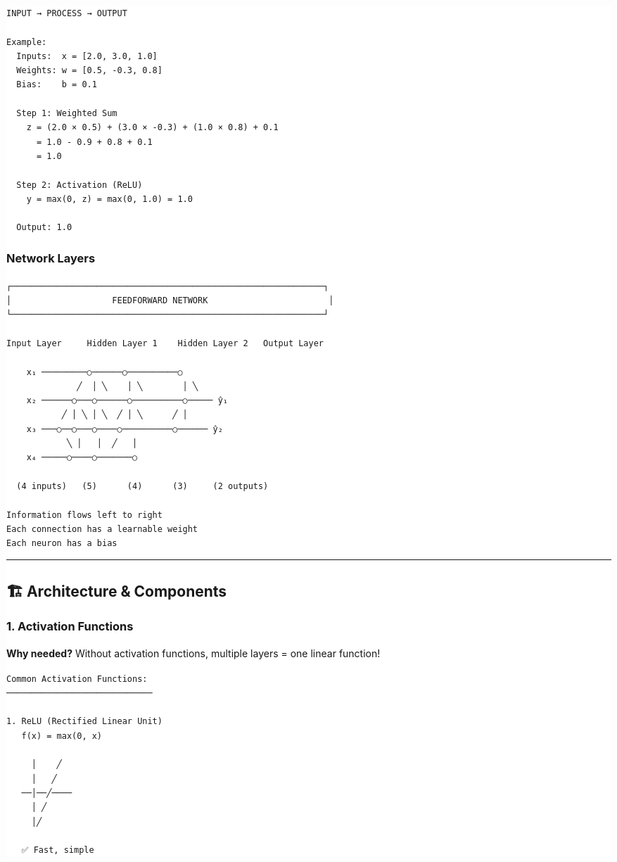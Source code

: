 ```
INPUT → PROCESS → OUTPUT

Example:
  Inputs:  x = [2.0, 3.0, 1.0]
  Weights: w = [0.5, -0.3, 0.8]
  Bias:    b = 0.1

  Step 1: Weighted Sum
    z = (2.0 × 0.5) + (3.0 × -0.3) + (1.0 × 0.8) + 0.1
      = 1.0 - 0.9 + 0.8 + 0.1
      = 1.0

  Step 2: Activation (ReLU)
    y = max(0, z) = max(0, 1.0) = 1.0

  Output: 1.0
```

### Network Layers

```
┌──────────────────────────────────────────────────────────────┐
│                    FEEDFORWARD NETWORK                        │
└──────────────────────────────────────────────────────────────┘

Input Layer     Hidden Layer 1    Hidden Layer 2   Output Layer

    x₁ ─────────○──────○──────────○
              ╱  │ ╲    │ ╲        │ ╲
    x₂ ──────○───○──────○──────────○───── ŷ₁
           ╱ │ ╲ │ ╲  ╱ │ ╲      ╱ │
    x₃ ───○──○───○────○──────────○────── ŷ₂
            ╲ │   │  ╱   │
    x₄ ─────○────○───────○

  (4 inputs)   (5)      (4)      (3)     (2 outputs)

Information flows left to right
Each connection has a learnable weight
Each neuron has a bias
```

---

## 🏗️ Architecture & Components

### 1. Activation Functions

**Why needed?** Without activation functions, multiple layers = one linear function!

```
Common Activation Functions:
─────────────────────────────

1. ReLU (Rectified Linear Unit)
   f(x) = max(0, x)

     │    ╱
     │   ╱
   ──│──╱────
     │ ╱
     │╱

   ✅ Fast, simple
```